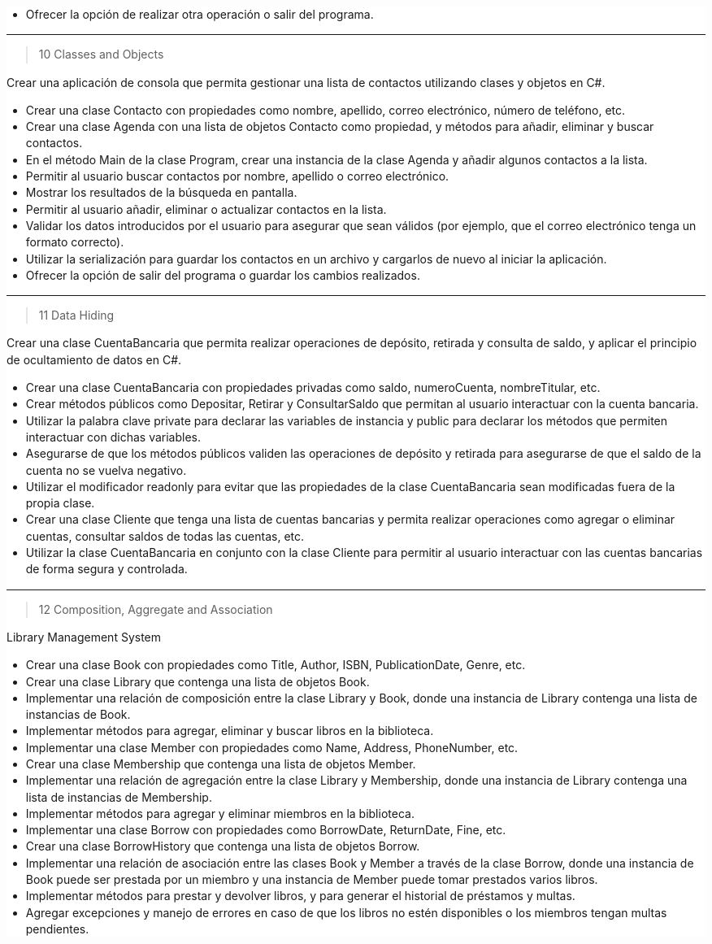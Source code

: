 - Ofrecer la opción de realizar otra operación o salir del programa.
---
>10 Classes and Objects

Crear una aplicación de consola que permita gestionar una lista de contactos utilizando clases y objetos en C#.

- Crear una clase Contacto con propiedades como nombre, apellido, correo electrónico, número de teléfono, etc.
- Crear una clase Agenda con una lista de objetos Contacto como propiedad, y métodos para añadir, eliminar y buscar contactos.
- En el método Main de la clase Program, crear una instancia de la clase Agenda y añadir algunos contactos a la lista.
- Permitir al usuario buscar contactos por nombre, apellido o correo electrónico.
- Mostrar los resultados de la búsqueda en pantalla.
- Permitir al usuario añadir, eliminar o actualizar contactos en la lista.
- Validar los datos introducidos por el usuario para asegurar que sean válidos (por ejemplo, que el correo electrónico tenga un formato correcto).
- Utilizar la serialización para guardar los contactos en un archivo y cargarlos de nuevo al iniciar la aplicación.
- Ofrecer la opción de salir del programa o guardar los cambios realizados.
---
>11 Data Hiding

Crear una clase CuentaBancaria que permita realizar operaciones de depósito, retirada y consulta de saldo, y aplicar el principio de ocultamiento de datos en C#.

- Crear una clase CuentaBancaria con propiedades privadas como saldo, numeroCuenta, nombreTitular, etc.
- Crear métodos públicos como Depositar, Retirar y ConsultarSaldo que permitan al usuario interactuar con la cuenta bancaria.
- Utilizar la palabra clave private para declarar las variables de instancia y public para declarar los métodos que permiten interactuar con dichas variables.
- Asegurarse de que los métodos públicos validen las operaciones de depósito y retirada para asegurarse de que el saldo de la cuenta no se vuelva negativo.
- Utilizar el modificador readonly para evitar que las propiedades de la clase CuentaBancaria sean modificadas fuera de la propia clase.
- Crear una clase Cliente que tenga una lista de cuentas bancarias y permita realizar operaciones como agregar o eliminar cuentas, consultar saldos de todas las cuentas, etc.
- Utilizar la clase CuentaBancaria en conjunto con la clase Cliente para permitir al usuario interactuar con las cuentas bancarias de forma segura y controlada.
---
>12 Composition, Aggregate and Association

Library Management System

- Crear una clase Book con propiedades como Title, Author, ISBN, PublicationDate, Genre, etc.
- Crear una clase Library que contenga una lista de objetos Book.
- Implementar una relación de composición entre la clase Library y Book, donde una instancia de Library contenga una lista de instancias de Book.
- Implementar métodos para agregar, eliminar y buscar libros en la biblioteca.
- Implementar una clase Member con propiedades como Name, Address, PhoneNumber, etc.
- Crear una clase Membership que contenga una lista de objetos Member.
- Implementar una relación de agregación entre la clase Library y Membership, donde una instancia de Library contenga una lista de instancias de Membership.
- Implementar métodos para agregar y eliminar miembros en la biblioteca.
- Implementar una clase Borrow con propiedades como BorrowDate, ReturnDate, Fine, etc.
- Crear una clase BorrowHistory que contenga una lista de objetos Borrow.
- Implementar una relación de asociación entre las clases Book y Member a través de la clase Borrow, donde una instancia de Book puede ser prestada por un miembro y una instancia de Member puede tomar prestados varios libros.
- Implementar métodos para prestar y devolver libros, y para generar el historial de préstamos y multas.
- Agregar excepciones y manejo de errores en caso de que los libros no estén disponibles o los miembros tengan multas pendientes.